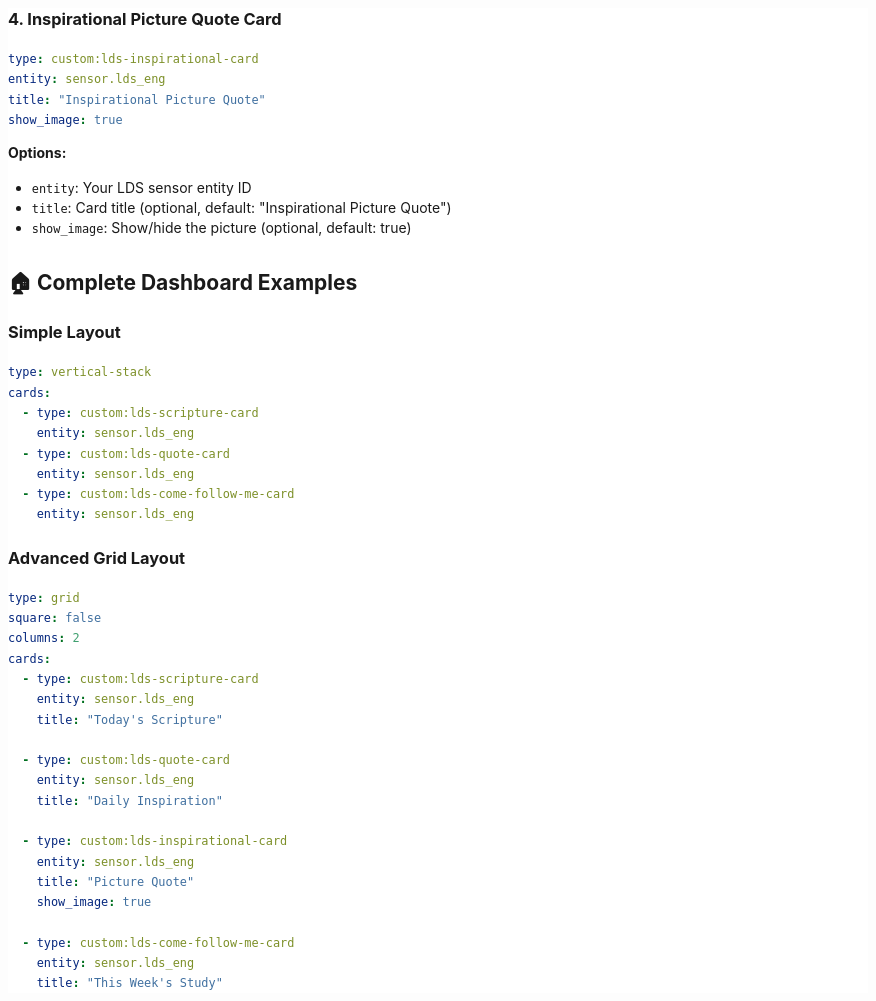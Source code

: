 ### 4. Inspirational Picture Quote Card
```yaml
type: custom:lds-inspirational-card
entity: sensor.lds_eng
title: "Inspirational Picture Quote"
show_image: true
```

**Options:**
- `entity`: Your LDS sensor entity ID
- `title`: Card title (optional, default: "Inspirational Picture Quote")
- `show_image`: Show/hide the picture (optional, default: true)

## 🏠 Complete Dashboard Examples

### Simple Layout
```yaml
type: vertical-stack
cards:
  - type: custom:lds-scripture-card
    entity: sensor.lds_eng
  - type: custom:lds-quote-card
    entity: sensor.lds_eng
  - type: custom:lds-come-follow-me-card
    entity: sensor.lds_eng
```

### Advanced Grid Layout
```yaml
type: grid
square: false
columns: 2
cards:
  - type: custom:lds-scripture-card
    entity: sensor.lds_eng
    title: "Today's Scripture"

  - type: custom:lds-quote-card
    entity: sensor.lds_eng
    title: "Daily Inspiration"

  - type: custom:lds-inspirational-card
    entity: sensor.lds_eng
    title: "Picture Quote"
    show_image: true

  - type: custom:lds-come-follow-me-card
    entity: sensor.lds_eng
    title: "This Week's Study"
```
